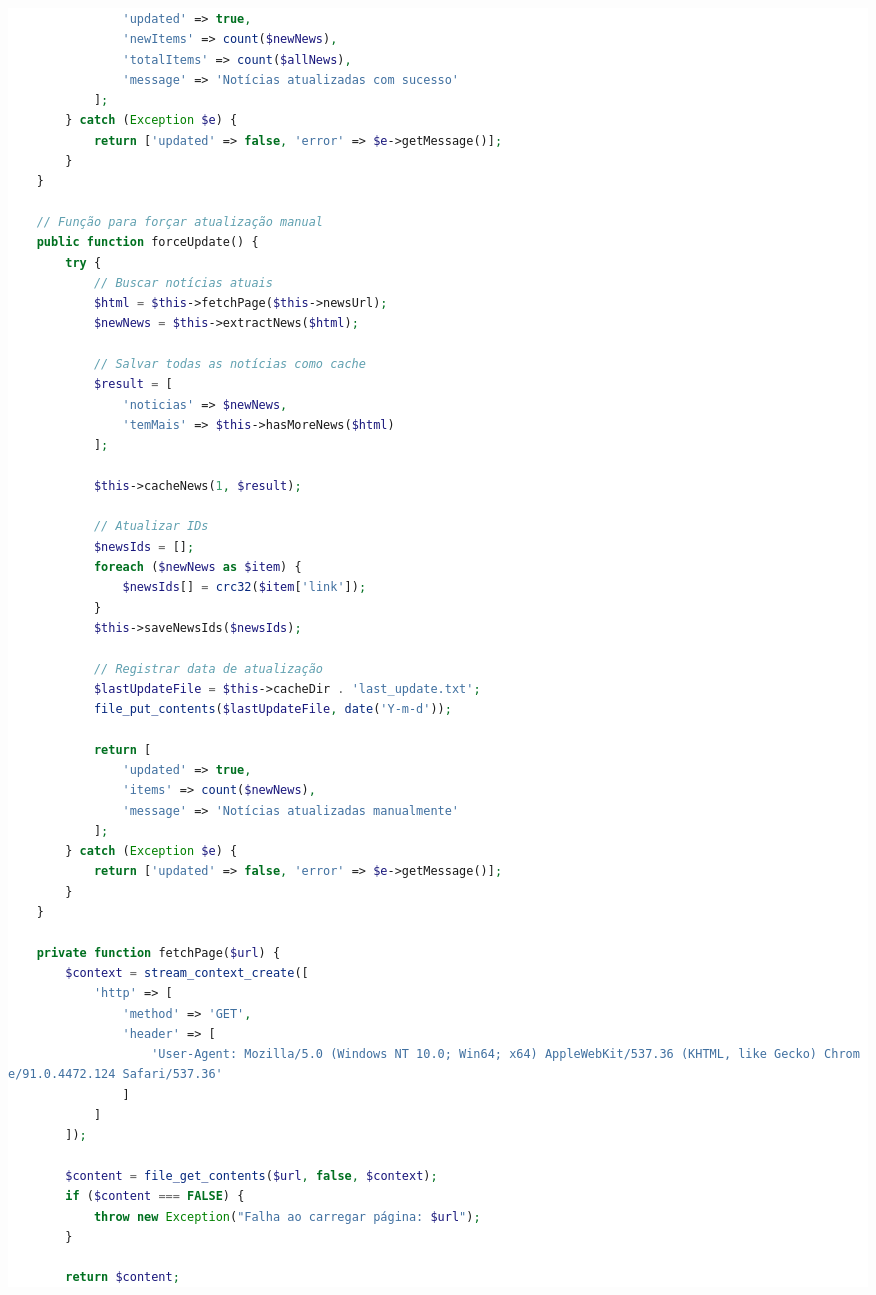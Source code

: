 ```php
                'updated' => true, 
                'newItems' => count($newNews), 
                'totalItems' => count($allNews),
                'message' => 'Notícias atualizadas com sucesso'
            ];
        } catch (Exception $e) {
            return ['updated' => false, 'error' => $e->getMessage()];
        }
    }
    
    // Função para forçar atualização manual
    public function forceUpdate() {
        try {
            // Buscar notícias atuais
            $html = $this->fetchPage($this->newsUrl);
            $newNews = $this->extractNews($html);
            
            // Salvar todas as notícias como cache
            $result = [
                'noticias' => $newNews,
                'temMais' => $this->hasMoreNews($html)
            ];
            
            $this->cacheNews(1, $result);
            
            // Atualizar IDs
            $newsIds = [];
            foreach ($newNews as $item) {
                $newsIds[] = crc32($item['link']);
            }
            $this->saveNewsIds($newsIds);
            
            // Registrar data de atualização
            $lastUpdateFile = $this->cacheDir . 'last_update.txt';
            file_put_contents($lastUpdateFile, date('Y-m-d'));
            
            return [
                'updated' => true,
                'items' => count($newNews),
                'message' => 'Notícias atualizadas manualmente'
            ];
        } catch (Exception $e) {
            return ['updated' => false, 'error' => $e->getMessage()];
        }
    }
    
    private function fetchPage($url) {
        $context = stream_context_create([
            'http' => [
                'method' => 'GET',
                'header' => [
                    'User-Agent: Mozilla/5.0 (Windows NT 10.0; Win64; x64) AppleWebKit/537.36 (KHTML, like Gecko) Chrome/91.0.4472.124 Safari/537.36'
                ]
            ]
        ]);
        
        $content = file_get_contents($url, false, $context);
        if ($content === FALSE) {
            throw new Exception("Falha ao carregar página: $url");
        }
        
        return $content;
```